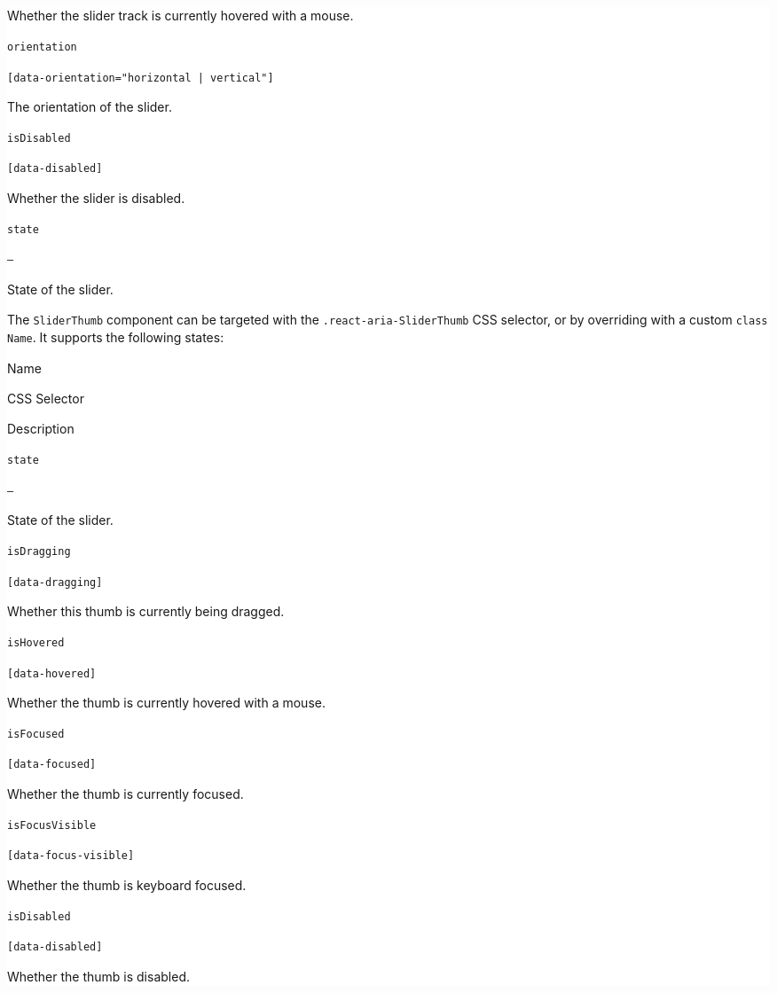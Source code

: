 Whether the slider track is currently hovered with a mouse.

`orientation`

`[data-orientation="horizontal | vertical"]`

The orientation of the slider.

`isDisabled`

`[data-disabled]`

Whether the slider is disabled.

`state`

`—`

State of the slider.

The `SliderThumb` component can be targeted with the `.react-aria-SliderThumb` CSS selector, or by overriding with a custom `className`. It supports the following states:

Name

CSS Selector

Description

`state`

`—`

State of the slider.

`isDragging`

`[data-dragging]`

Whether this thumb is currently being dragged.

`isHovered`

`[data-hovered]`

Whether the thumb is currently hovered with a mouse.

`isFocused`

`[data-focused]`

Whether the thumb is currently focused.

`isFocusVisible`

`[data-focus-visible]`

Whether the thumb is keyboard focused.

`isDisabled`

`[data-disabled]`

Whether the thumb is disabled.
